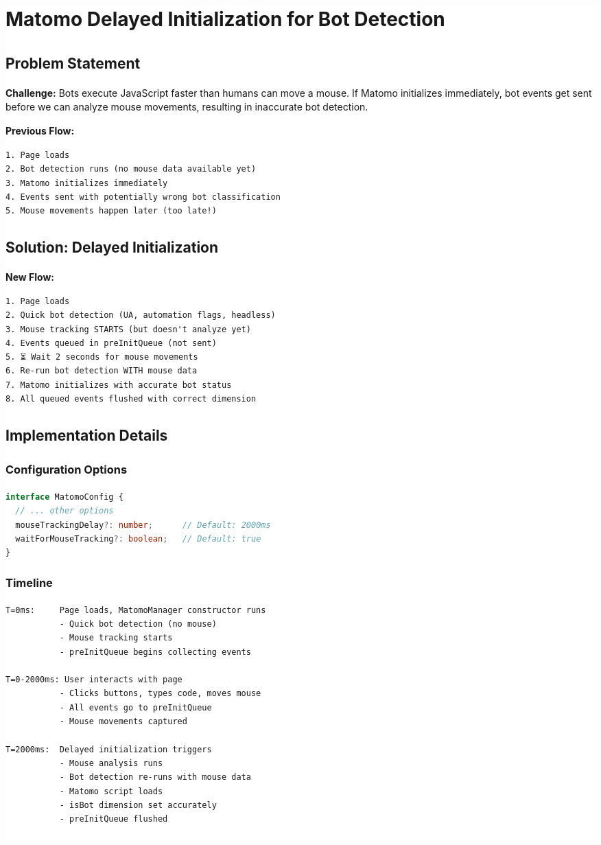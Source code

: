 # Matomo Delayed Initialization for Bot Detection

## Problem Statement

**Challenge:** Bots execute JavaScript faster than humans can move a mouse. If Matomo initializes immediately, bot events get sent before we can analyze mouse movements, resulting in inaccurate bot detection.

**Previous Flow:**
```
1. Page loads
2. Bot detection runs (no mouse data available yet)
3. Matomo initializes immediately
4. Events sent with potentially wrong bot classification
5. Mouse movements happen later (too late!)
```

## Solution: Delayed Initialization

**New Flow:**
```
1. Page loads
2. Quick bot detection (UA, automation flags, headless)
3. Mouse tracking STARTS (but doesn't analyze yet)
4. Events queued in preInitQueue (not sent)
5. ⏳ Wait 2 seconds for mouse movements
6. Re-run bot detection WITH mouse data
7. Matomo initializes with accurate bot status
8. All queued events flushed with correct dimension
```

## Implementation Details

### Configuration Options

```typescript
interface MatomoConfig {
  // ... other options
  mouseTrackingDelay?: number;      // Default: 2000ms
  waitForMouseTracking?: boolean;   // Default: true
}
```

### Timeline

```
T=0ms:     Page loads, MatomoManager constructor runs
           - Quick bot detection (no mouse)
           - Mouse tracking starts
           - preInitQueue begins collecting events
           
T=0-2000ms: User interacts with page
           - Clicks buttons, types code, moves mouse
           - All events go to preInitQueue
           - Mouse movements captured
           
T=2000ms:  Delayed initialization triggers
           - Mouse analysis runs
           - Bot detection re-runs with mouse data
           - Matomo script loads
           - isBot dimension set accurately
           - preInitQueue flushed
           
```